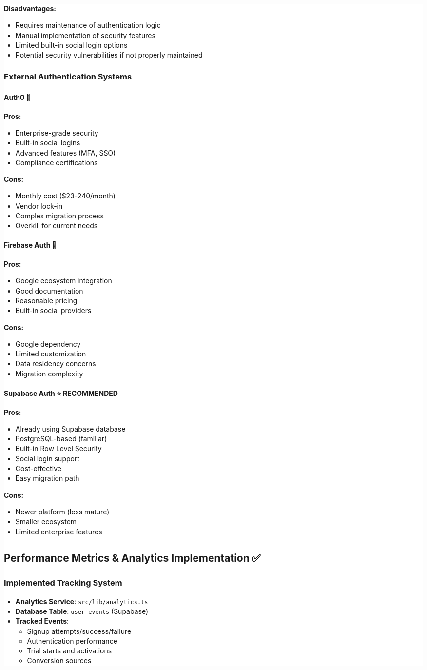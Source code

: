 **Disadvantages:**
- Requires maintenance of authentication logic
- Manual implementation of security features
- Limited built-in social login options
- Potential security vulnerabilities if not properly maintained

### External Authentication Systems

#### Auth0 🔄
**Pros:**
- Enterprise-grade security
- Built-in social logins
- Advanced features (MFA, SSO)
- Compliance certifications

**Cons:**
- Monthly cost ($23-240/month)
- Vendor lock-in
- Complex migration process
- Overkill for current needs

#### Firebase Auth 🔄
**Pros:**
- Google ecosystem integration
- Good documentation
- Reasonable pricing
- Built-in social providers

**Cons:**
- Google dependency
- Limited customization
- Data residency concerns
- Migration complexity

#### Supabase Auth ⭐ **RECOMMENDED**
**Pros:**
- Already using Supabase database
- PostgreSQL-based (familiar)
- Built-in Row Level Security
- Social login support
- Cost-effective
- Easy migration path

**Cons:**
- Newer platform (less mature)
- Smaller ecosystem
- Limited enterprise features

## Performance Metrics & Analytics Implementation ✅

### Implemented Tracking System
- **Analytics Service**: `src/lib/analytics.ts`
- **Database Table**: `user_events` (Supabase)
- **Tracked Events**:
  - Signup attempts/success/failure
  - Authentication performance
  - Trial starts and activations
  - Conversion sources
